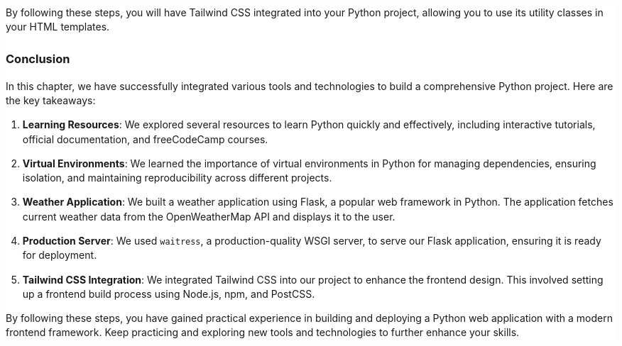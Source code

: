 By following these steps, you will have Tailwind CSS integrated into your Python project, allowing you to use its utility classes in your HTML templates.

### Conclusion

In this chapter, we have successfully integrated various tools and technologies to build a comprehensive Python project. Here are the key takeaways:

1. **Learning Resources**: We explored several resources to learn Python quickly and effectively, including interactive tutorials, official documentation, and freeCodeCamp courses.

2. **Virtual Environments**: We learned the importance of virtual environments in Python for managing dependencies, ensuring isolation, and maintaining reproducibility across different projects.

3. **Weather Application**: We built a weather application using Flask, a popular web framework in Python. The application fetches current weather data from the OpenWeatherMap API and displays it to the user.

4. **Production Server**: We used `waitress`, a production-quality WSGI server, to serve our Flask application, ensuring it is ready for deployment.

5. **Tailwind CSS Integration**: We integrated Tailwind CSS into our project to enhance the frontend design. This involved setting up a frontend build process using Node.js, npm, and PostCSS.

By following these steps, you have gained practical experience in building and deploying a Python web application with a modern frontend framework. Keep practicing and exploring new tools and technologies to further enhance your skills.


